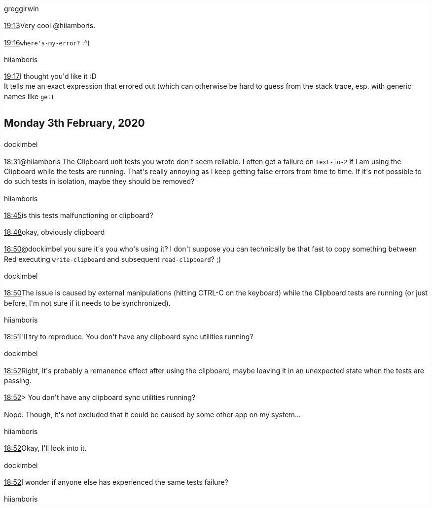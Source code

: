 greggirwin

[19:13](#msg5e371f5ae8a8383559103e01)Very cool @hiiamboris.

[19:16](#msg5e371ff2dc52c34ace4063b3)`where's-my-error?` :^)

hiiamboris

[19:17](#msg5e37202f594a0517c262414e)I thought you'd like it :D  
It tells me an exact expression that errored out (which can otherwise be hard to guess from the stack trace, esp. with generic names like `get`)

## Monday 3th February, 2020

dockimbel

[18:31](#msg5e386718594a0517c2651f82)@hiiamboris The Clipboard unit tests you wrote don't seem reliable. I often get a failure on `text-io-2` if I am using the Clipboard while the tests are running. That's really annoying as I keep getting false errors from time to time. If it's not possible to do such tests in isolation, maybe they should be removed?

hiiamboris

[18:45](#msg5e386a55159413355853ae21)is this tests malfunctioning or clipboard?

[18:48](#msg5e386ae9ea9ba00b84ac9ec1)okay, obviously clipboard

[18:50](#msg5e386b60fe0e6f74e9fd476f)@dockimbel you sure it's you who's using it? I don't suppose you can technically be that fast to copy something between Red executing `write-clipboard` and subsequent `read-clipboard`? ;)

dockimbel

[18:50](#msg5e386b69ea9ba00b84ac9fef)The issue is caused by external manipulations (hitting CTRL-C on the keyboard) while the Clipboard tests are running (or just before, I'm not sure if it needs to be synchronized).

hiiamboris

[18:51](#msg5e386b9afe0e6f74e9fd4850)I'll try to reproduce. You don't have any clipboard sync utilities running?

dockimbel

[18:52](#msg5e386bd1ea9ba00b84aca19a)Right, it's probably a remanence effect after using the clipboard, maybe leaving it in an unexpected state when the tests are passing.

[18:52](#msg5e386bd9159413355853b1a5)&gt; You don't have any clipboard sync utilities running?

Nope. Though, it's not excluded that it could be caused by some other app on my system...

hiiamboris

[18:52](#msg5e386bf8d9895b17c3cc0d9b)Okay, I'll look into it.

dockimbel

[18:52](#msg5e386bfbf6945f41ef582a66)I wonder if anyone else has experienced the same tests failure?

hiiamboris
